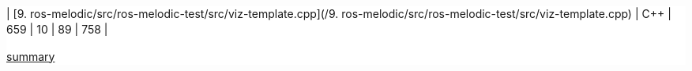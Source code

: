 | [9. ros-melodic/src/ros-melodic-test/src/viz-template.cpp](/9. ros-melodic/src/ros-melodic-test/src/viz-template.cpp) | C++ | 659 | 10 | 89 | 758 |

[summary](results.md)